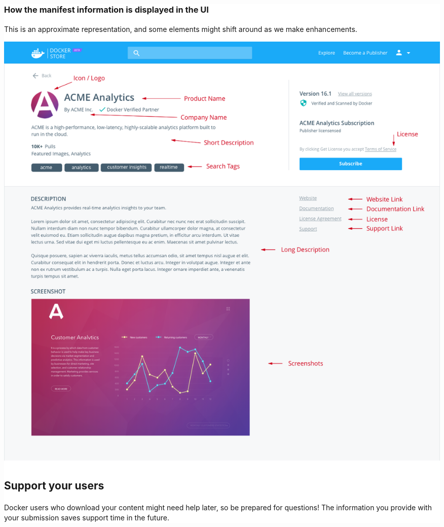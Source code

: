 ### How the manifest information is displayed in the UI

This is an approximate representation, and some elements might shift around as we make enhancements.

![manifest information displayed on store UI](images/subscribed.png)

## Support your users

Docker users who download your content might need help
later, so be prepared for questions! The information you provide with your
submission saves support time in the future.
